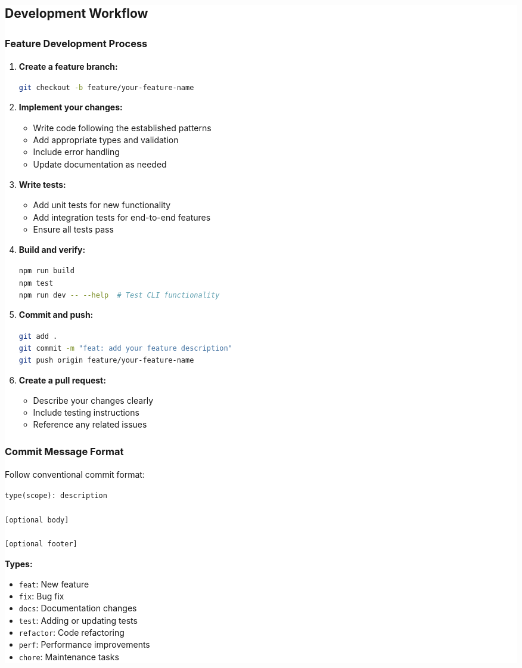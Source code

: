 ## Development Workflow

### Feature Development Process

1. **Create a feature branch:**
   ```bash
   git checkout -b feature/your-feature-name
   ```

2. **Implement your changes:**
   - Write code following the established patterns
   - Add appropriate types and validation
   - Include error handling
   - Update documentation as needed

3. **Write tests:**
   - Add unit tests for new functionality
   - Add integration tests for end-to-end features
   - Ensure all tests pass

4. **Build and verify:**
   ```bash
   npm run build
   npm test
   npm run dev -- --help  # Test CLI functionality
   ```

5. **Commit and push:**
   ```bash
   git add .
   git commit -m "feat: add your feature description"
   git push origin feature/your-feature-name
   ```

6. **Create a pull request:**
   - Describe your changes clearly
   - Include testing instructions
   - Reference any related issues

### Commit Message Format

Follow conventional commit format:

```
type(scope): description

[optional body]

[optional footer]
```

**Types:**
- `feat`: New feature
- `fix`: Bug fix
- `docs`: Documentation changes
- `test`: Adding or updating tests
- `refactor`: Code refactoring
- `perf`: Performance improvements
- `chore`: Maintenance tasks

